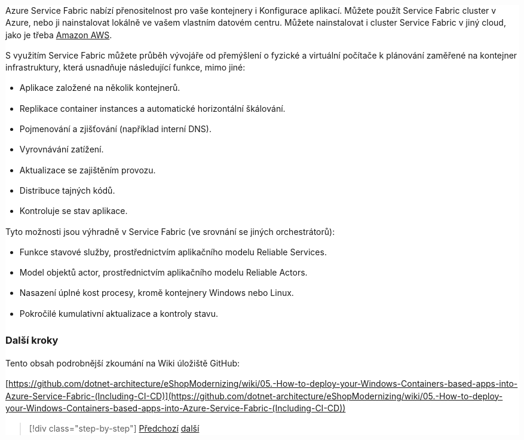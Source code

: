 Azure Service Fabric nabízí přenositelnost pro vaše kontejnery i Konfigurace aplikací. Můžete použít Service Fabric cluster v Azure, nebo ji nainstalovat lokálně ve vašem vlastním datovém centru. Můžete nainstalovat i cluster Service Fabric v jiný cloud, jako je třeba [Amazon AWS](https://blogs.msdn.microsoft.com/azureservicefabric/2017/05/18/tutorial-how-to-create-a-service-fabric-standalone-cluster-with-aws-ec2-instances/).

S využitím Service Fabric můžete průběh vývojáře od přemýšlení o fyzické a virtuální počítače k plánování zaměřené na kontejner infrastruktury, která usnadňuje následující funkce, mimo jiné:

- Aplikace založené na několik kontejnerů.

- Replikace container instances a automatické horizontální škálování.

- Pojmenování a zjišťování (například interní DNS).

- Vyrovnávání zatížení.

- Aktualizace se zajištěním provozu.

- Distribuce tajných kódů.

- Kontroluje se stav aplikace.

Tyto možnosti jsou výhradně v Service Fabric (ve srovnání se jiných orchestrátorů):

- Funkce stavové služby, prostřednictvím aplikačního modelu Reliable Services.

- Model objektů actor, prostřednictvím aplikačního modelu Reliable Actors.

- Nasazení úplné kost procesy, kromě kontejnery Windows nebo Linux.

- Pokročilé kumulativní aktualizace a kontroly stavu.

### <a name="next-steps"></a>Další kroky

Tento obsah podrobnější zkoumání na Wiki úložiště GitHub:

[https://github.com/dotnet-architecture/eShopModernizing/wiki/05.-How-to-deploy-your-Windows-Containers-based-apps-into-Azure-Service-Fabric-(Including-CI-CD)](https://github.com/dotnet-architecture/eShopModernizing/wiki/05.-How-to-deploy-your-Windows-Containers-based-apps-into-Azure-Service-Fabric-(Including-CI-CD))

> [!div class="step-by-step"]
> [Předchozí](lift-and-shift-existing-apps-devops/migrate-to-hybrid-cloud-scenarios.md)
> [další](conclusions.md)
